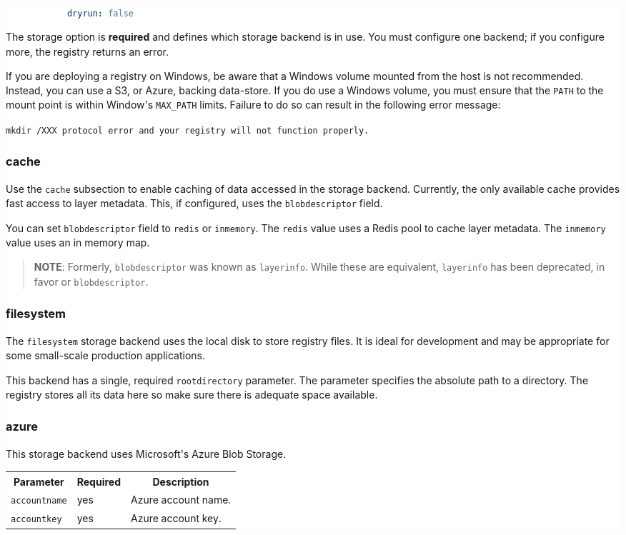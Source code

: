 ```yaml
			dryrun: false
```

The storage option is **required** and defines which storage backend is in use.
You must configure one backend; if you configure more, the registry returns an error.

If you are deploying a registry on Windows, be aware that a Windows volume mounted from the host is not recommended. Instead, you can use a S3, or Azure, backing data-store. If you do use a Windows volume, you must ensure that the `PATH` to the mount point is within Window's `MAX_PATH` limits. Failure to do so can result in the following error message: 

    mkdir /XXX protocol error and your registry will not function properly.

### cache

Use the `cache` subsection to enable caching of data accessed in the storage
backend. Currently, the only available cache provides fast access to layer
metadata. This, if configured, uses the `blobdescriptor` field.

You can set `blobdescriptor` field to `redis` or `inmemory`.  The `redis` value uses
a Redis pool to cache layer metadata.  The `inmemory` value uses an in memory
map.

>**NOTE**: Formerly, `blobdescriptor` was known as `layerinfo`. While these
>are equivalent, `layerinfo` has been deprecated, in favor or
>`blobdescriptor`.

### filesystem

The `filesystem` storage backend uses the local disk to store registry files. It
is ideal for development and may be appropriate for some small-scale production
applications.

This backend has a single, required `rootdirectory` parameter. The parameter
specifies the absolute path to a directory. The registry stores all its data
here so make sure there is adequate space available.

### azure

This storage backend uses Microsoft's Azure Blob Storage.

<table>
  <tr>
    <th>Parameter</th>
    <th>Required</th>
    <th>Description</th>
  </tr>
  <tr>
    <td>
      <code>accountname</code>
    </td>
    <td>
      yes
    </td>
    <td>
      Azure account name.
    </td>
  </tr>
  <tr>
    <td>
      <code>accountkey</code>
    </td>
    <td>
      yes
    </td>
    <td>
      Azure account key.